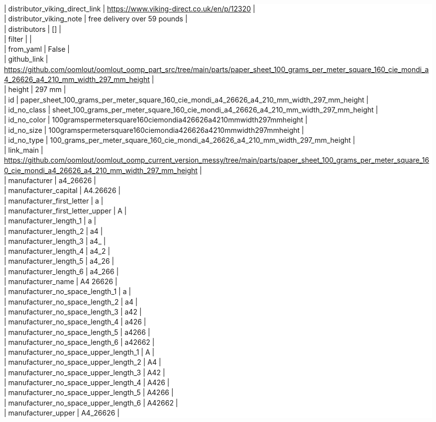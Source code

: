 | distributor_viking_direct_link | https://www.viking-direct.co.uk/en/p/12320 |  
| distributor_viking_note | free delivery over 59 pounds |  
| distributors | [] |  
| filter |  |  
| from_yaml | False |  
| github_link | https://github.com/oomlout/oomlout_oomp_part_src/tree/main/parts/paper_sheet_100_grams_per_meter_square_160_cie_mondi_a4_26626_a4_210_mm_width_297_mm_height |  
| height | 297 mm |  
| id | paper_sheet_100_grams_per_meter_square_160_cie_mondi_a4_26626_a4_210_mm_width_297_mm_height |  
| id_no_class | sheet_100_grams_per_meter_square_160_cie_mondi_a4_26626_a4_210_mm_width_297_mm_height |  
| id_no_color | 100gramspermetersquare160ciemondia426626a4210mmwidth297mmheight |  
| id_no_size | 100gramspermetersquare160ciemondia426626a4210mmwidth297mmheight |  
| id_no_type | 100_grams_per_meter_square_160_cie_mondi_a4_26626_a4_210_mm_width_297_mm_height |  
| link_main | https://github.com/oomlout/oomlout_oomp_current_version_messy/tree/main/parts/paper_sheet_100_grams_per_meter_square_160_cie_mondi_a4_26626_a4_210_mm_width_297_mm_height |  
| manufacturer | a4_26626 |  
| manufacturer_capital | A4.26626 |  
| manufacturer_first_letter | a |  
| manufacturer_first_letter_upper | A |  
| manufacturer_length_1 | a |  
| manufacturer_length_2 | a4 |  
| manufacturer_length_3 | a4_ |  
| manufacturer_length_4 | a4_2 |  
| manufacturer_length_5 | a4_26 |  
| manufacturer_length_6 | a4_266 |  
| manufacturer_name | A4 26626 |  
| manufacturer_no_space_length_1 | a |  
| manufacturer_no_space_length_2 | a4 |  
| manufacturer_no_space_length_3 | a42 |  
| manufacturer_no_space_length_4 | a426 |  
| manufacturer_no_space_length_5 | a4266 |  
| manufacturer_no_space_length_6 | a42662 |  
| manufacturer_no_space_upper_length_1 | A |  
| manufacturer_no_space_upper_length_2 | A4 |  
| manufacturer_no_space_upper_length_3 | A42 |  
| manufacturer_no_space_upper_length_4 | A426 |  
| manufacturer_no_space_upper_length_5 | A4266 |  
| manufacturer_no_space_upper_length_6 | A42662 |  
| manufacturer_upper | A4_26626 |  